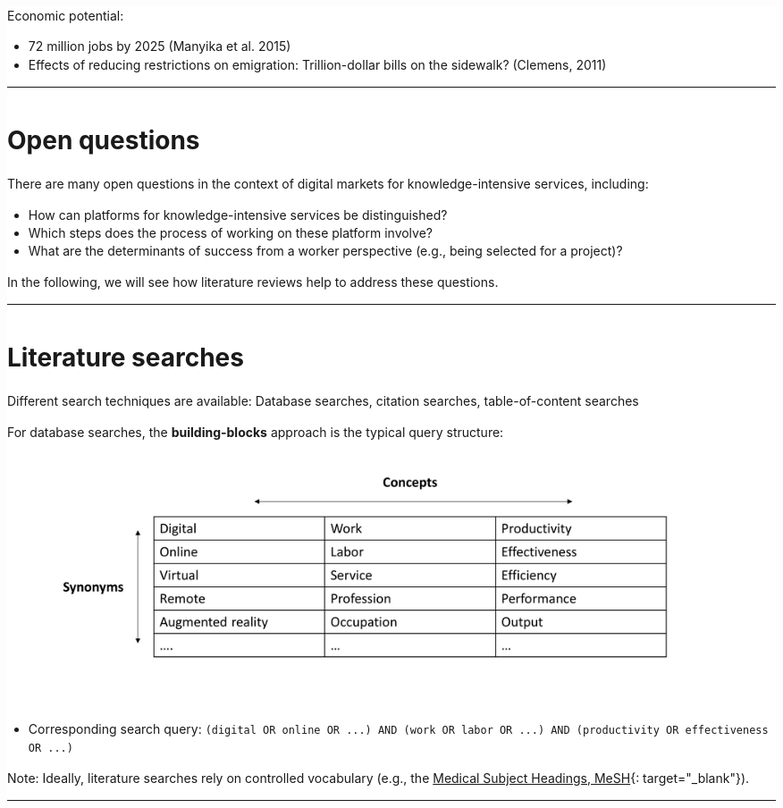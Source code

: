 Economic potential:

- 72 million jobs by 2025 (Manyika et al. 2015)
- Effects of reducing restrictions on emigration: Trillion-dollar bills on the sidewalk? (Clemens, 2011)



---

# Open questions

There are many open questions in the context of digital markets for knowledge-intensive services, including:

- How can platforms for knowledge-intensive services be distinguished?
- Which steps does the process of working on these platform involve?
- What are the determinants of success from a worker perspective (e.g., being selected for a project)?

In the following, we will see how literature reviews help to address these questions.

---

# Literature searches

Different search techniques are available: Database searches, citation searches, table-of-content searches

For database searches, the **building-blocks** approach is the typical query structure:

![width:800px center](../material/building-blocks.png)


- Corresponding search query: ``(digital OR online OR ...) AND (work OR labor OR ...) AND (productivity OR effectiveness OR ...)``

Note: Ideally, literature searches rely on controlled vocabulary (e.g., the [Medical Subject Headings, MeSH](https://meshb-prev.nlm.nih.gov/treeView){: target="_blank"}).


---
